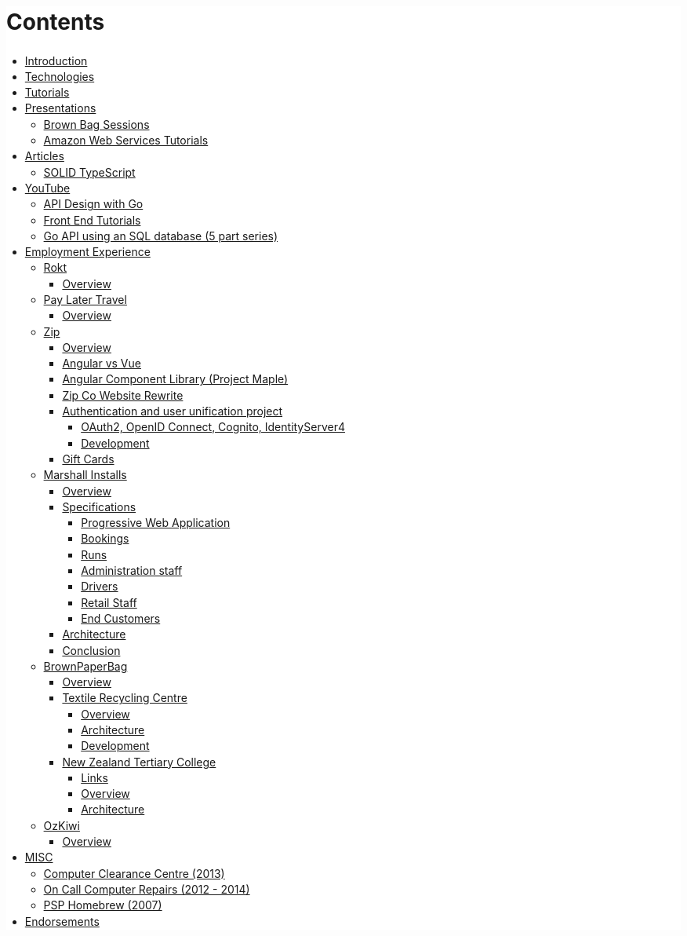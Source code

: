 <div class="no-site no-print">
<h1>Contents</h1>

- [Introduction](#introduction)
- [Technologies](#technologies)
- [Tutorials](#tutorials)
- [Presentations](#presentations)
  - [Brown Bag Sessions](#brown-bag-sessions)
  - [Amazon Web Services Tutorials](#amazon-web-services-tutorials)
- [Articles](#articles)
  - [SOLID TypeScript](#solid-typescript)
- [YouTube](#youtube)
  - [API Design with Go](#api-design-with-go)
  - [Front End Tutorials](#front-end-tutorials)
  - [Go API using an SQL database (5 part series)](#go-api-using-an-sql-database-5-part-series)
- [Employment Experience](#employment-experience)
  - [Rokt](#rokt)
    - [Overview](#overview)
  - [Pay Later Travel](#pay-later-travel)
    - [Overview](#overview-1)
  - [Zip](#zip)
    - [Overview](#overview-2)
    - [Angular vs Vue](#angular-vs-vue)
    - [Angular Component Library (Project Maple)](#angular-component-library-project-maple)
    - [Zip Co Website Rewrite](#zip-co-website-rewrite)
    - [Authentication and user unification project](#authentication-and-user-unification-project)
      - [OAuth2, OpenID Connect, Cognito, IdentityServer4](#oauth2-openid-connect-cognito-identityserver4)
      - [Development](#development)
    - [Gift Cards](#gift-cards)
  - [Marshall Installs](#marshall-installs)
    - [Overview](#overview-3)
    - [Specifications](#specifications)
      - [Progressive Web Application](#progressive-web-application)
      - [Bookings](#bookings)
      - [Runs](#runs)
      - [Administration staff](#administration-staff)
      - [Drivers](#drivers)
      - [Retail Staff](#retail-staff)
      - [End Customers](#end-customers)
    - [Architecture](#architecture)
    - [Conclusion](#conclusion)
  - [BrownPaperBag](#brownpaperbag)
    - [Overview](#overview-4)
    - [Textile Recycling Centre](#textile-recycling-centre)
      - [Overview](#overview-5)
      - [Architecture](#architecture-1)
      - [Development](#development-1)
    - [New Zealand Tertiary College](#new-zealand-tertiary-college)
      - [Links](#links)
      - [Overview](#overview-6)
      - [Architecture](#architecture-2)
  - [OzKiwi](#ozkiwi)
    - [Overview](#overview-7)
- [MISC](#misc)
  - [Computer Clearance Centre (2013)](#computer-clearance-centre-2013)
  - [On Call Computer Repairs (2012 - 2014)](#on-call-computer-repairs-2012---2014)
  - [PSP Homebrew (2007)](#psp-homebrew-2007)
- [Endorsements](#endorsements)
